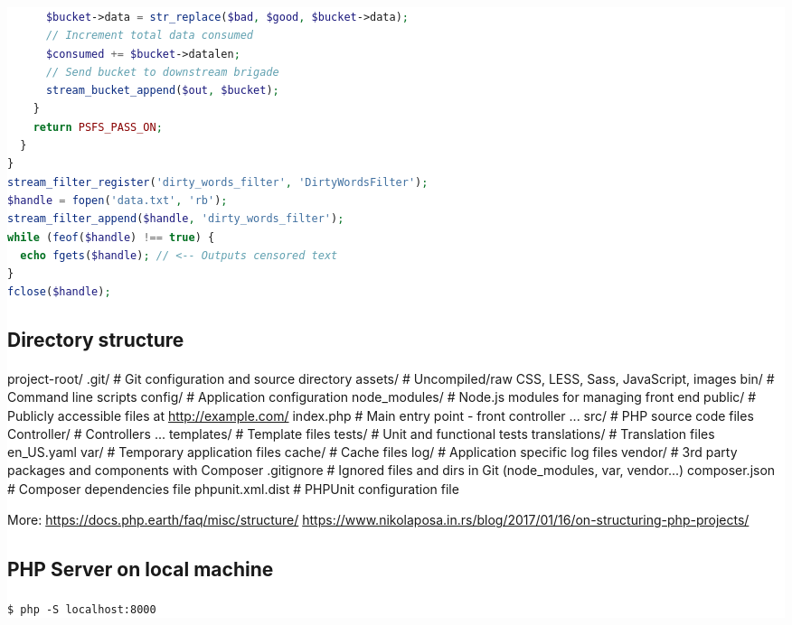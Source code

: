 ````php
      $bucket->data = str_replace($bad, $good, $bucket->data);
      // Increment total data consumed
      $consumed += $bucket->datalen;
      // Send bucket to downstream brigade
      stream_bucket_append($out, $bucket);
    }
    return PSFS_PASS_ON;
  }
}
stream_filter_register('dirty_words_filter', 'DirtyWordsFilter');
$handle = fopen('data.txt', 'rb');
stream_filter_append($handle, 'dirty_words_filter');
while (feof($handle) !== true) {
  echo fgets($handle); // <-- Outputs censored text
}
fclose($handle);
````

## Directory structure

project-root/
  .git/            # Git configuration and source directory
  assets/          # Uncompiled/raw CSS, LESS, Sass, JavaScript, images
  bin/             # Command line scripts
  config/          # Application configuration
  node_modules/    # Node.js modules for managing front end
  public/          # Publicly accessible files at http://example.com/
      index.php    # Main entry point - front controller
      ...
  src/             # PHP source code files
      Controller/  # Controllers
      ...
  templates/       # Template files
  tests/           # Unit and functional tests
  translations/    # Translation files
      en_US.yaml
  var/             # Temporary application files
      cache/       # Cache files
      log/         # Application specific log files
  vendor/          # 3rd party packages and components with Composer
  .gitignore       # Ignored files and dirs in Git (node_modules, var, vendor...)
  composer.json    # Composer dependencies file
  phpunit.xml.dist # PHPUnit configuration file

  More: https://docs.php.earth/faq/misc/structure/
        https://www.nikolaposa.in.rs/blog/2017/01/16/on-structuring-php-projects/

## PHP Server on local machine

`$ php -S localhost:8000`
